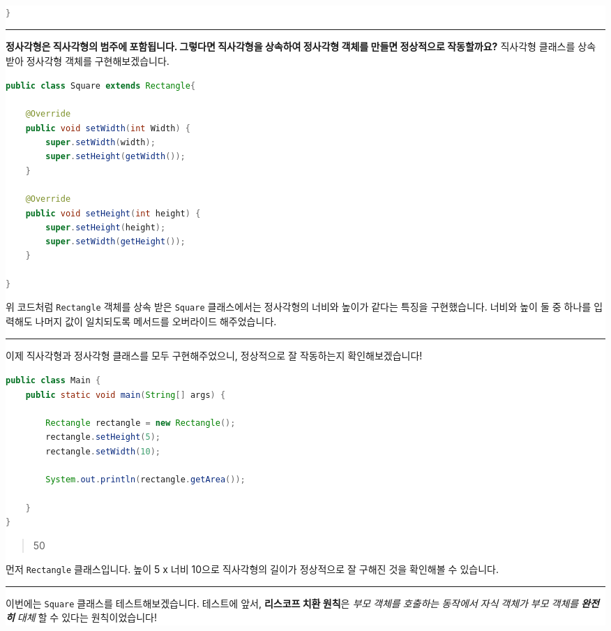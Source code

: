 ```java
}
```

---

**정사각형은 직사각형의 범주에 포함됩니다. 그렇다면 직사각형을 상속하여 정사각형 객체를 만들면 정상적으로 작동할까요?** 직사각형 클래스를 상속 받아 정사각형 객체를 구현해보겠습니다.

```java
public class Square extends Rectangle{
    
    @Override
    public void setWidth(int Width) {
        super.setWidth(width);
        super.setHeight(getWidth());
    }
    
    @Override
    public void setHeight(int height) {
        super.setHeight(height);
        super.setWidth(getHeight());
    }
    
}
```

위 코드처럼 ``Rectangle`` 객체를 상속 받은 ``Square`` 클래스에서는 정사각형의 너비와 높이가 같다는 특징을 구현했습니다. 너비와 높이 둘 중 하나를 입력해도 나머지 값이 일치되도록 메서드를 오버라이드 해주었습니다.

---

이제 직사각형과 정사각형 클래스를 모두 구현해주었으니, 정상적으로 잘 작동하는지 확인해보겠습니다!

```java
public class Main {
    public static void main(String[] args) {

        Rectangle rectangle = new Rectangle();
        rectangle.setHeight(5);
        rectangle.setWidth(10);

        System.out.println(rectangle.getArea());

    }
}
```

> 50

먼저 ``Rectangle`` 클래스입니다. 높이 5 x 너비 10으로 직사각형의 길이가 정상적으로 잘 구해진 것을 확인해볼 수 있습니다.

---

이번에는 ``Square`` 클래스를 테스트해보겠습니다.
테스트에 앞서, **리스코프 치환 원칙**은 _부모 객체를 호출하는 동작에서 자식 객체가 부모 객체를 **완전히** 대체_ 할 수 있다는 원칙이었습니다!

